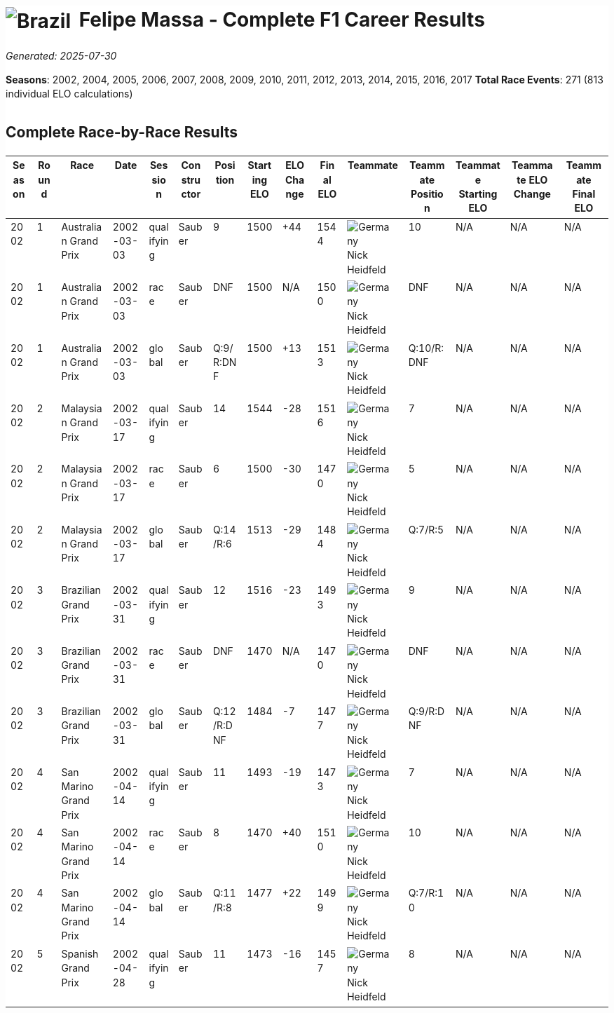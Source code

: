 # <img src="https://upload.wikimedia.org/wikipedia/commons/0/05/Flag_of_Brazil.svg" alt="Brazil" width="20" height="auto" style="vertical-align: middle; margin-right: 5px;" onerror="this.outerHTML='🇧🇷'; this.style.marginRight='5px';"/> Felipe Massa - Complete F1 Career Results

*Generated: 2025-07-30*

**Seasons**: 2002, 2004, 2005, 2006, 2007, 2008, 2009, 2010, 2011, 2012, 2013, 2014, 2015, 2016, 2017
**Total Race Events**: 271 (813 individual ELO calculations)

## Complete Race-by-Race Results

| Season | Round | Race | Date | Session | Constructor | Position | Starting ELO | ELO Change | Final ELO | Teammate | Teammate Position | Teammate Starting ELO | Teammate ELO Change | Teammate Final ELO |
|--------|-------|------|------|---------|-------------|----------|--------------|------------|-----------|----------|-------------------|----------------------|---------------------|-------------------|
| 2002 | 1 | Australian Grand Prix | 2002-03-03 | qualifying | Sauber | 9 | 1500 | +44 | 1544 | <img src="https://upload.wikimedia.org/wikipedia/commons/b/ba/Flag_of_Germany.svg" alt="Germany" width="20" height="auto" style="vertical-align: middle; margin-right: 5px;" onerror="this.outerHTML='🇩🇪'; this.style.marginRight='5px';"/> Nick Heidfeld | 10 | N/A | N/A | N/A |
| 2002 | 1 | Australian Grand Prix | 2002-03-03 | race | Sauber | DNF | 1500 | N/A | 1500 | <img src="https://upload.wikimedia.org/wikipedia/commons/b/ba/Flag_of_Germany.svg" alt="Germany" width="20" height="auto" style="vertical-align: middle; margin-right: 5px;" onerror="this.outerHTML='🇩🇪'; this.style.marginRight='5px';"/> Nick Heidfeld | DNF | N/A | N/A | N/A |
| 2002 | 1 | Australian Grand Prix | 2002-03-03 | global | Sauber | Q:9/R:DNF | 1500 | +13 | 1513 | <img src="https://upload.wikimedia.org/wikipedia/commons/b/ba/Flag_of_Germany.svg" alt="Germany" width="20" height="auto" style="vertical-align: middle; margin-right: 5px;" onerror="this.outerHTML='🇩🇪'; this.style.marginRight='5px';"/> Nick Heidfeld | Q:10/R:DNF | N/A | N/A | N/A |
| 2002 | 2 | Malaysian Grand Prix | 2002-03-17 | qualifying | Sauber | 14 | 1544 | -28 | 1516 | <img src="https://upload.wikimedia.org/wikipedia/commons/b/ba/Flag_of_Germany.svg" alt="Germany" width="20" height="auto" style="vertical-align: middle; margin-right: 5px;" onerror="this.outerHTML='🇩🇪'; this.style.marginRight='5px';"/> Nick Heidfeld | 7 | N/A | N/A | N/A |
| 2002 | 2 | Malaysian Grand Prix | 2002-03-17 | race | Sauber | 6 | 1500 | -30 | 1470 | <img src="https://upload.wikimedia.org/wikipedia/commons/b/ba/Flag_of_Germany.svg" alt="Germany" width="20" height="auto" style="vertical-align: middle; margin-right: 5px;" onerror="this.outerHTML='🇩🇪'; this.style.marginRight='5px';"/> Nick Heidfeld | 5 | N/A | N/A | N/A |
| 2002 | 2 | Malaysian Grand Prix | 2002-03-17 | global | Sauber | Q:14/R:6 | 1513 | -29 | 1484 | <img src="https://upload.wikimedia.org/wikipedia/commons/b/ba/Flag_of_Germany.svg" alt="Germany" width="20" height="auto" style="vertical-align: middle; margin-right: 5px;" onerror="this.outerHTML='🇩🇪'; this.style.marginRight='5px';"/> Nick Heidfeld | Q:7/R:5 | N/A | N/A | N/A |
| 2002 | 3 | Brazilian Grand Prix | 2002-03-31 | qualifying | Sauber | 12 | 1516 | -23 | 1493 | <img src="https://upload.wikimedia.org/wikipedia/commons/b/ba/Flag_of_Germany.svg" alt="Germany" width="20" height="auto" style="vertical-align: middle; margin-right: 5px;" onerror="this.outerHTML='🇩🇪'; this.style.marginRight='5px';"/> Nick Heidfeld | 9 | N/A | N/A | N/A |
| 2002 | 3 | Brazilian Grand Prix | 2002-03-31 | race | Sauber | DNF | 1470 | N/A | 1470 | <img src="https://upload.wikimedia.org/wikipedia/commons/b/ba/Flag_of_Germany.svg" alt="Germany" width="20" height="auto" style="vertical-align: middle; margin-right: 5px;" onerror="this.outerHTML='🇩🇪'; this.style.marginRight='5px';"/> Nick Heidfeld | DNF | N/A | N/A | N/A |
| 2002 | 3 | Brazilian Grand Prix | 2002-03-31 | global | Sauber | Q:12/R:DNF | 1484 | -7 | 1477 | <img src="https://upload.wikimedia.org/wikipedia/commons/b/ba/Flag_of_Germany.svg" alt="Germany" width="20" height="auto" style="vertical-align: middle; margin-right: 5px;" onerror="this.outerHTML='🇩🇪'; this.style.marginRight='5px';"/> Nick Heidfeld | Q:9/R:DNF | N/A | N/A | N/A |
| 2002 | 4 | San Marino Grand Prix | 2002-04-14 | qualifying | Sauber | 11 | 1493 | -19 | 1473 | <img src="https://upload.wikimedia.org/wikipedia/commons/b/ba/Flag_of_Germany.svg" alt="Germany" width="20" height="auto" style="vertical-align: middle; margin-right: 5px;" onerror="this.outerHTML='🇩🇪'; this.style.marginRight='5px';"/> Nick Heidfeld | 7 | N/A | N/A | N/A |
| 2002 | 4 | San Marino Grand Prix | 2002-04-14 | race | Sauber | 8 | 1470 | +40 | 1510 | <img src="https://upload.wikimedia.org/wikipedia/commons/b/ba/Flag_of_Germany.svg" alt="Germany" width="20" height="auto" style="vertical-align: middle; margin-right: 5px;" onerror="this.outerHTML='🇩🇪'; this.style.marginRight='5px';"/> Nick Heidfeld | 10 | N/A | N/A | N/A |
| 2002 | 4 | San Marino Grand Prix | 2002-04-14 | global | Sauber | Q:11/R:8 | 1477 | +22 | 1499 | <img src="https://upload.wikimedia.org/wikipedia/commons/b/ba/Flag_of_Germany.svg" alt="Germany" width="20" height="auto" style="vertical-align: middle; margin-right: 5px;" onerror="this.outerHTML='🇩🇪'; this.style.marginRight='5px';"/> Nick Heidfeld | Q:7/R:10 | N/A | N/A | N/A |
| 2002 | 5 | Spanish Grand Prix | 2002-04-28 | qualifying | Sauber | 11 | 1473 | -16 | 1457 | <img src="https://upload.wikimedia.org/wikipedia/commons/b/ba/Flag_of_Germany.svg" alt="Germany" width="20" height="auto" style="vertical-align: middle; margin-right: 5px;" onerror="this.outerHTML='🇩🇪'; this.style.marginRight='5px';"/> Nick Heidfeld | 8 | N/A | N/A | N/A |